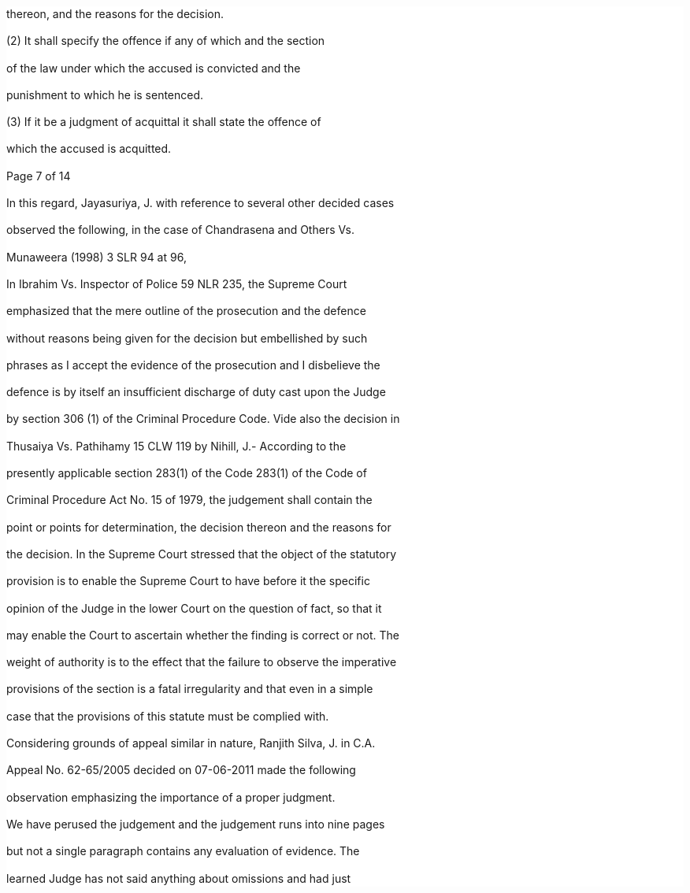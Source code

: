 thereon, and the reasons for the decision.

(2) It shall specify the offence if any of which and the section

of the law under which the accused is convicted and the

punishment to which he is sentenced.

(3) If it be a judgment of acquittal it shall state the offence of

which the accused is acquitted.

Page 7 of 14

In this regard, Jayasuriya, J. with reference to several other decided cases

observed the following, in the case of Chandrasena and Others Vs.

Munaweera (1998) 3 SLR 94 at 96,

In Ibrahim Vs. Inspector of Police 59 NLR 235, the Supreme Court

emphasized that the mere outline of the prosecution and the defence

without reasons being given for the decision but embellished by such

phrases as I accept the evidence of the prosecution and I disbelieve the

defence is by itself an insufficient discharge of duty cast upon the Judge

by section 306 (1) of the Criminal Procedure Code. Vide also the decision in

Thusaiya Vs. Pathihamy 15 CLW 119 by Nihill, J.- According to the

presently applicable section 283(1) of the Code 283(1) of the Code of

Criminal Procedure Act No. 15 of 1979, the judgement shall contain the

point or points for determination, the decision thereon and the reasons for

the decision. In the Supreme Court stressed that the object of the statutory

provision is to enable the Supreme Court to have before it the specific

opinion of the Judge in the lower Court on the question of fact, so that it

may enable the Court to ascertain whether the finding is correct or not. The

weight of authority is to the effect that the failure to observe the imperative

provisions of the section is a fatal irregularity and that even in a simple

case that the provisions of this statute must be complied with.

Considering grounds of appeal similar in nature, Ranjith Silva, J. in C.A.

Appeal No. 62-65/2005 decided on 07-06-2011 made the following

observation emphasizing the importance of a proper judgment.

We have perused the judgement and the judgement runs into nine pages

but not a single paragraph contains any evaluation of evidence. The

learned Judge has not said anything about omissions and had just
